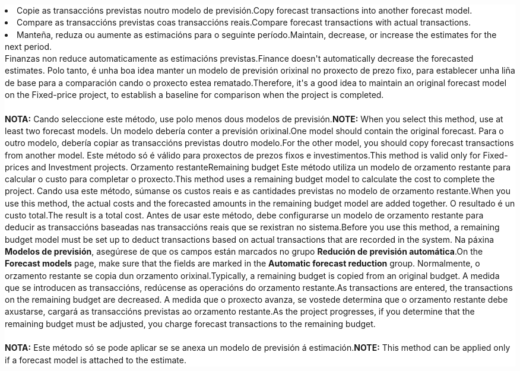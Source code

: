 <li><span data-ttu-id="fd0c5-331">Copie as transaccións previstas noutro modelo de previsión.</span><span class="sxs-lookup"><span data-stu-id="fd0c5-331">Copy forecast transactions into another forecast model.</span></span></li>
<li><span data-ttu-id="fd0c5-332">Compare as transaccións previstas coas transaccións reais.</span><span class="sxs-lookup"><span data-stu-id="fd0c5-332">Compare forecast transactions with actual transactions.</span></span></li>
<li><span data-ttu-id="fd0c5-333">Manteña, reduza ou aumente as estimacións para o seguinte período.</span><span class="sxs-lookup"><span data-stu-id="fd0c5-333">Maintain, decrease, or increase the estimates for the next period.</span></span></li>
</ol>
<span data-ttu-id="fd0c5-334">Finanzas non reduce automaticamente as estimacións previstas.</span><span class="sxs-lookup"><span data-stu-id="fd0c5-334">Finance doesn't automatically decrease the forecasted estimates.</span></span> <span data-ttu-id="fd0c5-335">Polo tanto, é unha boa idea manter un modelo de previsión orixinal no proxecto de prezo fixo, para establecer unha liña de base para a comparación cando o proxecto estea rematado.</span><span class="sxs-lookup"><span data-stu-id="fd0c5-335">Therefore, it's a good idea to maintain an original forecast model on the Fixed-price project, to establish a baseline for comparison when the project is completed.</span></span> 
<br></br> <span data-ttu-id="fd0c5-336"><strong>NOTA:</strong> Cando seleccione este método, use polo menos dous modelos de previsión.</span><span class="sxs-lookup"><span data-stu-id="fd0c5-336"><strong>NOTE:</strong> When you select this method, use at least two forecast models.</span></span> <span data-ttu-id="fd0c5-337">Un modelo debería conter a previsión orixinal.</span><span class="sxs-lookup"><span data-stu-id="fd0c5-337">One model should contain the original forecast.</span></span> <span data-ttu-id="fd0c5-338">Para o outro modelo, debería copiar as transaccións previstas doutro modelo.</span><span class="sxs-lookup"><span data-stu-id="fd0c5-338">For the other model, you should copy forecast transactions from another model.</span></span> <span data-ttu-id="fd0c5-339">Este método só é válido para proxectos de prezos fixos e investimentos.</span><span class="sxs-lookup"><span data-stu-id="fd0c5-339">This method is valid only for Fixed-prices and Investment projects.</span></span></td>
</tr>
<tr class="odd">
<td><span data-ttu-id="fd0c5-340">Orzamento restante</span><span class="sxs-lookup"><span data-stu-id="fd0c5-340">Remaining budget</span></span></td>
<td><span data-ttu-id="fd0c5-341">Este método utiliza un modelo de orzamento restante para calcular o custo para completar o proxecto.</span><span class="sxs-lookup"><span data-stu-id="fd0c5-341">This method uses a remaining budget model to calculate the cost to complete the project.</span></span> <span data-ttu-id="fd0c5-342">Cando usa este método, súmanse os custos reais e as cantidades previstas no modelo de orzamento restante.</span><span class="sxs-lookup"><span data-stu-id="fd0c5-342">When you use this method, the actual costs and the forecasted amounts in the remaining budget model are added together.</span></span> <span data-ttu-id="fd0c5-343">O resultado é un custo total.</span><span class="sxs-lookup"><span data-stu-id="fd0c5-343">The result is a total cost.</span></span> <span data-ttu-id="fd0c5-344">Antes de usar este método, debe configurarse un modelo de orzamento restante para deducir as transaccións baseadas nas transaccións reais que se rexistran no sistema.</span><span class="sxs-lookup"><span data-stu-id="fd0c5-344">Before you use this method, a remaining budget model must be set up to deduct transactions based on actual transactions that are recorded in the system.</span></span> <span data-ttu-id="fd0c5-345">Na páxina <strong>Modelos de previsión</strong>, asegúrese de que os campos están marcados no grupo <strong>Redución de previsión automática</strong>.</span><span class="sxs-lookup"><span data-stu-id="fd0c5-345">On the <strong>Forecast models</strong> page, make sure that the fields are marked in the <strong>Automatic forecast reduction</strong> group.</span></span> <span data-ttu-id="fd0c5-346">Normalmente, o orzamento restante se copia dun orzamento orixinal.</span><span class="sxs-lookup"><span data-stu-id="fd0c5-346">Typically, a remaining budget is copied from an original budget.</span></span> <span data-ttu-id="fd0c5-347">A medida que se introducen as transaccións, redúcense as operacións do orzamento restante.</span><span class="sxs-lookup"><span data-stu-id="fd0c5-347">As transactions are entered, the transactions on the remaining budget are decreased.</span></span> <span data-ttu-id="fd0c5-348">A medida que o proxecto avanza, se vostede determina que o orzamento restante debe axustarse, cargará as transaccións previstas ao orzamento restante.</span><span class="sxs-lookup"><span data-stu-id="fd0c5-348">As the project progresses, if you determine that the remaining budget must be adjusted, you charge forecast transactions to the remaining budget.</span></span> <br></br> <span data-ttu-id="fd0c5-349"><strong>NOTA:</strong> Este método só se pode aplicar se se anexa un modelo de previsión á estimación.</span><span class="sxs-lookup"><span data-stu-id="fd0c5-349"><strong>NOTE:</strong> This method can be applied only if a forecast model is attached to the estimate.</span></span></td>
</tr>
<tr class="even">